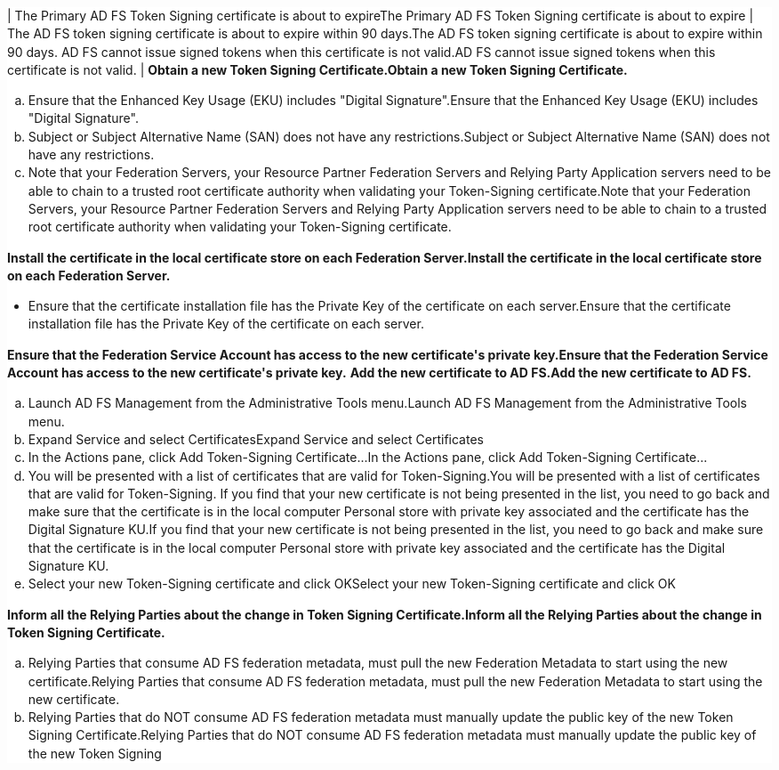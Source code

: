 | <span data-ttu-id="502ff-345">The Primary AD FS Token Signing certificate is about to expire</span><span class="sxs-lookup"><span data-stu-id="502ff-345">The Primary AD FS Token Signing certificate is about to expire</span></span> | <span data-ttu-id="502ff-346">The AD FS token signing certificate is about to expire within 90 days.</span><span class="sxs-lookup"><span data-stu-id="502ff-346">The AD FS token signing certificate is about to expire within 90 days.</span></span> <span data-ttu-id="502ff-347">AD FS cannot issue signed tokens when this certificate is not valid.</span><span class="sxs-lookup"><span data-stu-id="502ff-347">AD FS cannot issue signed tokens when this certificate is not valid.</span></span> | <span data-ttu-id="502ff-348"><b>Obtain a new Token Signing Certificate.</b></span><span class="sxs-lookup"><span data-stu-id="502ff-348"><b>Obtain a new Token Signing Certificate.</b></span></span><ol type="a"><li><span data-ttu-id="502ff-349">Ensure that the Enhanced Key Usage (EKU) includes "Digital Signature".</span><span class="sxs-lookup"><span data-stu-id="502ff-349">Ensure that the Enhanced Key Usage (EKU) includes "Digital Signature".</span></span> </li><li><span data-ttu-id="502ff-350">Subject or Subject Alternative Name (SAN) does not have any restrictions.</span><span class="sxs-lookup"><span data-stu-id="502ff-350">Subject or Subject Alternative Name (SAN) does not have any restrictions.</span></span> </li><li><span data-ttu-id="502ff-351">Note that your Federation Servers, your Resource Partner Federation Servers and Relying Party Application servers need to be able to chain to a trusted root certificate authority when validating your Token-Signing certificate.</span><span class="sxs-lookup"><span data-stu-id="502ff-351">Note that your Federation Servers, your Resource Partner Federation Servers and Relying Party Application servers need to be able to chain to a trusted root certificate authority when validating your Token-Signing certificate.</span></span></li></ol><span data-ttu-id="502ff-352"><b>Install the certificate in the local certificate store on each Federation Server.</b></span><span class="sxs-lookup"><span data-stu-id="502ff-352"><b>Install the certificate in the local certificate store on each Federation Server.</b></span></span> <ul><li><span data-ttu-id="502ff-353">Ensure that the certificate installation file has the Private Key of the certificate on each server.</span><span class="sxs-lookup"><span data-stu-id="502ff-353">Ensure that the certificate installation file has the Private Key of the certificate on each server.</span></span></li></ul></li><span data-ttu-id="502ff-354"><b>Ensure that the Federation Service Account has access to the new certificate's private key.</b></span><span class="sxs-lookup"><span data-stu-id="502ff-354"><b>Ensure that the Federation Service Account has access to the new certificate's private key.</b></span></span> <span data-ttu-id="502ff-355"><b>Add the new certificate to AD FS.</b></span><span class="sxs-lookup"><span data-stu-id="502ff-355"><b>Add the new certificate to AD FS.</b></span></span><ol type="a"><li><span data-ttu-id="502ff-356">Launch AD FS Management from the Administrative Tools menu.</span><span class="sxs-lookup"><span data-stu-id="502ff-356">Launch AD FS Management from the Administrative Tools menu.</span></span></li><li><span data-ttu-id="502ff-357">Expand Service and select Certificates</span><span class="sxs-lookup"><span data-stu-id="502ff-357">Expand Service and select Certificates</span></span></li><li><span data-ttu-id="502ff-358">In the Actions pane, click Add Token-Signing Certificate...</span><span class="sxs-lookup"><span data-stu-id="502ff-358">In the Actions pane, click Add Token-Signing Certificate...</span></span></li><li><span data-ttu-id="502ff-359">You will be presented with a list of certificates that are valid for Token-Signing.</span><span class="sxs-lookup"><span data-stu-id="502ff-359">You will be presented with a list of certificates that are valid for Token-Signing.</span></span> <span data-ttu-id="502ff-360">If you find that your new certificate is not being presented in the list, you need to go back and make sure that the certificate is in the local computer Personal store with private key associated and the certificate has the Digital Signature KU.</span><span class="sxs-lookup"><span data-stu-id="502ff-360">If you find that your new certificate is not being presented in the list, you need to go back and make sure that the certificate is in the local computer Personal store with private key associated and the certificate has the Digital Signature KU.</span></span></li><li><span data-ttu-id="502ff-361">Select your new Token-Signing certificate and click OK</span><span class="sxs-lookup"><span data-stu-id="502ff-361">Select your new Token-Signing certificate and click OK</span></span></li></ol><span data-ttu-id="502ff-362"><b>Inform all the Relying Parties about the change in Token Signing Certificate.</b></span><span class="sxs-lookup"><span data-stu-id="502ff-362"><b>Inform all the Relying Parties about the change in Token Signing Certificate.</b></span></span><ol type="a"><li><span data-ttu-id="502ff-363">Relying Parties that consume AD FS federation metadata, must pull the new Federation Metadata to start using the new certificate.</span><span class="sxs-lookup"><span data-stu-id="502ff-363">Relying Parties that consume AD FS federation metadata, must pull the new Federation Metadata to start using the new certificate.</span></span></li><li><span data-ttu-id="502ff-364">Relying Parties that do NOT consume AD FS federation metadata must manually update the public key of the new Token Signing Certificate.</span><span class="sxs-lookup"><span data-stu-id="502ff-364">Relying Parties that do NOT consume AD FS federation metadata must manually update the public key of the new Token Signing